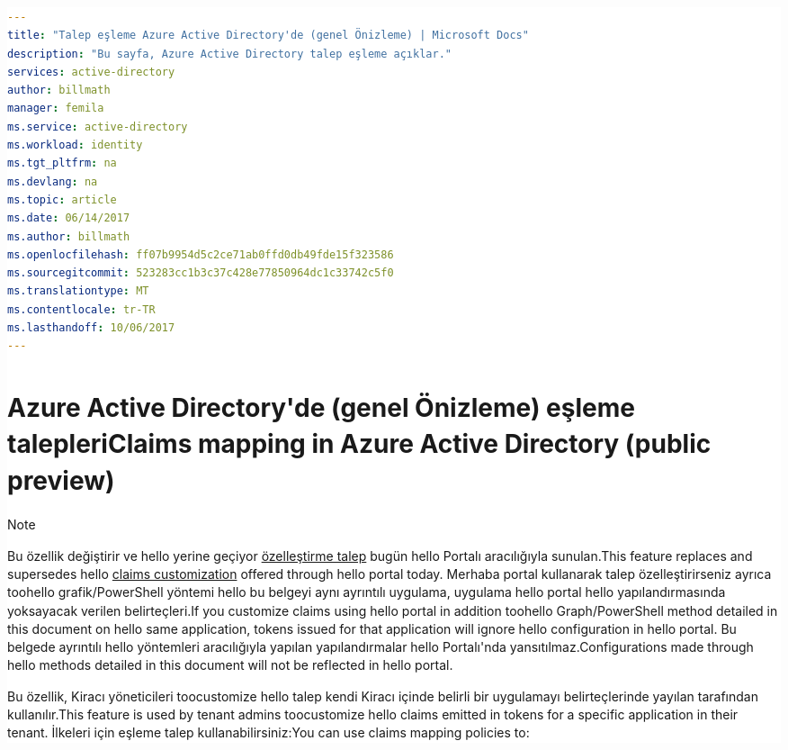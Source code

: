 ```yaml
---
title: "Talep eşleme Azure Active Directory'de (genel Önizleme) | Microsoft Docs"
description: "Bu sayfa, Azure Active Directory talep eşleme açıklar."
services: active-directory
author: billmath
manager: femila
ms.service: active-directory
ms.workload: identity
ms.tgt_pltfrm: na
ms.devlang: na
ms.topic: article
ms.date: 06/14/2017
ms.author: billmath
ms.openlocfilehash: ff07b9954d5c2ce71ab0ffd0db49fde15f323586
ms.sourcegitcommit: 523283cc1b3c37c428e77850964dc1c33742c5f0
ms.translationtype: MT
ms.contentlocale: tr-TR
ms.lasthandoff: 10/06/2017
---
```

# <a name="claims-mapping-in-azure-active-directory-public-preview"></a><span data-ttu-id="9d515-103">Azure Active Directory'de (genel Önizleme) eşleme talepleri</span><span class="sxs-lookup"><span data-stu-id="9d515-103">Claims mapping in Azure Active Directory (public preview)</span></span>

>[!NOTE]
><span data-ttu-id="9d515-104">Bu özellik değiştirir ve hello yerine geçiyor [özelleştirme talep](https://docs.microsoft.com/azure/active-directory/develop/active-directory-saml-claims-customization) bugün hello Portalı aracılığıyla sunulan.</span><span class="sxs-lookup"><span data-stu-id="9d515-104">This feature replaces and supersedes hello [claims customization](https://docs.microsoft.com/azure/active-directory/develop/active-directory-saml-claims-customization) offered through hello portal today.</span></span> <span data-ttu-id="9d515-105">Merhaba portal kullanarak talep özelleştirirseniz ayrıca toohello grafik/PowerShell yöntemi hello bu belgeyi aynı ayrıntılı uygulama, uygulama hello portal hello yapılandırmasında yoksayacak verilen belirteçleri.</span><span class="sxs-lookup"><span data-stu-id="9d515-105">If you customize claims using hello portal in addition toohello Graph/PowerShell method detailed in this document on hello same application, tokens issued for that application will ignore hello configuration in hello portal.</span></span>
<span data-ttu-id="9d515-106">Bu belgede ayrıntılı hello yöntemleri aracılığıyla yapılan yapılandırmalar hello Portalı'nda yansıtılmaz.</span><span class="sxs-lookup"><span data-stu-id="9d515-106">Configurations made through hello methods detailed in this document will not be reflected in hello portal.</span></span>

<span data-ttu-id="9d515-107">Bu özellik, Kiracı yöneticileri toocustomize hello talep kendi Kiracı içinde belirli bir uygulamayı belirteçlerinde yayılan tarafından kullanılır.</span><span class="sxs-lookup"><span data-stu-id="9d515-107">This feature is used by tenant admins toocustomize hello claims emitted in tokens for a specific application in their tenant.</span></span> <span data-ttu-id="9d515-108">İlkeleri için eşleme talep kullanabilirsiniz:</span><span class="sxs-lookup"><span data-stu-id="9d515-108">You can use claims mapping policies to:</span></span>
